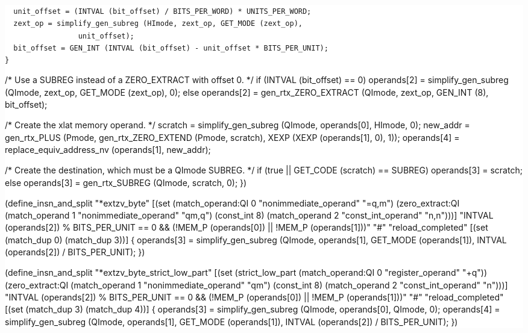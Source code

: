       unit_offset = (INTVAL (bit_offset) / BITS_PER_WORD) * UNITS_PER_WORD;
      zext_op = simplify_gen_subreg (HImode, zext_op, GET_MODE (zext_op),
				     unit_offset);
      bit_offset = GEN_INT (INTVAL (bit_offset) - unit_offset * BITS_PER_UNIT);
    }

  /* Use a SUBREG instead of a ZERO_EXTRACT with offset 0.  */
  if (INTVAL (bit_offset) == 0)
    operands[2] = simplify_gen_subreg (QImode, zext_op, GET_MODE (zext_op), 0);
  else
    operands[2] = gen_rtx_ZERO_EXTRACT (QImode, zext_op, GEN_INT (8), bit_offset);

  /* Create the xlat memory operand.  */
  scratch = simplify_gen_subreg (QImode, operands[0], HImode, 0);
  new_addr = gen_rtx_PLUS (Pmode, gen_rtx_ZERO_EXTEND (Pmode, scratch),
			   XEXP (XEXP (operands[1], 0), 1));
  operands[4] = replace_equiv_address_nv (operands[1], new_addr);

  /* Create the destination, which must be a QImode SUBREG.  */
  if (true || GET_CODE (scratch) == SUBREG)
    operands[3] = scratch;
  else
    operands[3] = gen_rtx_SUBREG (QImode, scratch, 0);
})

(define_insn_and_split "*extzv_byte"
  [(set (match_operand:QI 0 "nonimmediate_operand" "=q,m")
	(zero_extract:QI (match_operand 1 "nonimmediate_operand" "qm,q")
			 (const_int 8)
			 (match_operand 2 "const_int_operand" "n,n")))]
  "INTVAL (operands[2]) % BITS_PER_UNIT == 0
   && (!MEM_P (operands[0]) || !MEM_P (operands[1]))"
  "#"
  "reload_completed"
  [(set (match_dup 0) (match_dup 3))]
{
  operands[3] = simplify_gen_subreg (QImode, operands[1],
				     GET_MODE (operands[1]),
				     INTVAL (operands[2]) / BITS_PER_UNIT);
})

(define_insn_and_split "*extzv_byte_strict_low_part"
  [(set (strict_low_part (match_operand:QI 0 "register_operand" "+q"))
	(zero_extract:QI (match_operand 1 "nonimmediate_operand" "qm")
			 (const_int 8)
			 (match_operand 2 "const_int_operand" "n")))]
  "INTVAL (operands[2]) % BITS_PER_UNIT == 0
   && (!MEM_P (operands[0]) || !MEM_P (operands[1]))"
  "#"
  "reload_completed"
  [(set (match_dup 3) (match_dup 4))]
{
  operands[3] = simplify_gen_subreg (QImode, operands[0], QImode, 0);
  operands[4] = simplify_gen_subreg (QImode, operands[1],
				     GET_MODE (operands[1]),
				     INTVAL (operands[2]) / BITS_PER_UNIT);
})
